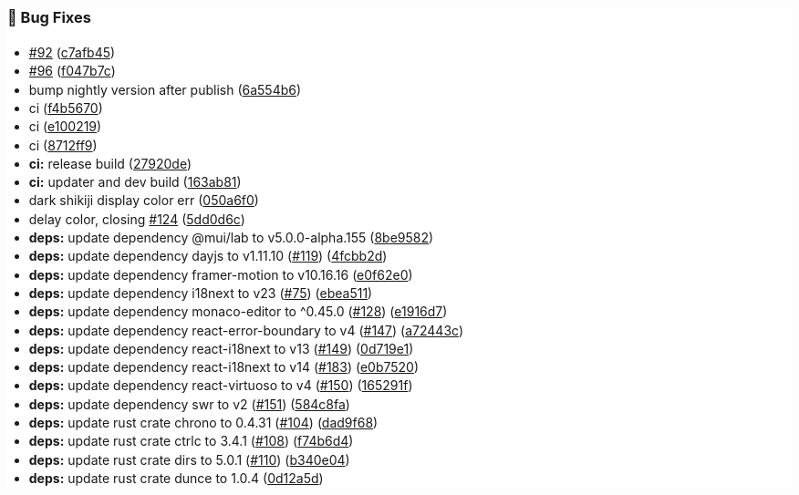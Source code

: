 ### 🐛 Bug Fixes

- [#92](https://github.com/keiko233/clash-nyanpasu/issues/92) ([c7afb45](https://github.com/keiko233/clash-nyanpasu/commit/c7afb457496fc8347bc70e160907ac52ec8d8f4b))
- [#96](https://github.com/keiko233/clash-nyanpasu/issues/96) ([f047b7c](https://github.com/keiko233/clash-nyanpasu/commit/f047b7c9c2b574ad5b9abd714ab667549c07bacd))
- bump nightly version after publish ([6a554b6](https://github.com/keiko233/clash-nyanpasu/commit/6a554b694072008d85656d36433881c888e5aafa))
- ci ([f4b5670](https://github.com/keiko233/clash-nyanpasu/commit/f4b5670985abc00d426720090aea2f4789cd782a))
- ci ([e100219](https://github.com/keiko233/clash-nyanpasu/commit/e100219a4fe906133bb4eb4019dff90eea3dbcc3))
- ci ([8712ff9](https://github.com/keiko233/clash-nyanpasu/commit/8712ff9466affdf213618d285420dfe4492a7d62))
- **ci:** release build ([27920de](https://github.com/keiko233/clash-nyanpasu/commit/27920de55ac2dedc58411b910327f81e4aea2543))
- **ci:** updater and dev build ([163ab81](https://github.com/keiko233/clash-nyanpasu/commit/163ab81ca89729a8016719c50b5caae1ab188070))
- dark shikiji display color err ([050a6f0](https://github.com/keiko233/clash-nyanpasu/commit/050a6f00e826a1e338cbe0c383b74fe380f0d9ef))
- delay color, closing [#124](https://github.com/keiko233/clash-nyanpasu/issues/124) ([5dd0d6c](https://github.com/keiko233/clash-nyanpasu/commit/5dd0d6c5270137a76e668853ff8ef479b74dc4da))
- **deps:** update dependency @mui/lab to v5.0.0-alpha.155 ([8be9582](https://github.com/keiko233/clash-nyanpasu/commit/8be95827c656b9f1ad95468056abcfb737444ba4))
- **deps:** update dependency dayjs to v1.11.10 ([#119](https://github.com/keiko233/clash-nyanpasu/issues/119)) ([4fcbb2d](https://github.com/keiko233/clash-nyanpasu/commit/4fcbb2dcc8f12f6f08f8daebd70df9aee06c2fd6))
- **deps:** update dependency framer-motion to v10.16.16 ([e0f62e0](https://github.com/keiko233/clash-nyanpasu/commit/e0f62e037bbcddfcf4dc5fc14cff3921ff508251))
- **deps:** update dependency i18next to v23 ([#75](https://github.com/keiko233/clash-nyanpasu/issues/75)) ([ebea511](https://github.com/keiko233/clash-nyanpasu/commit/ebea51154023558b8d9814cbb4ce389141f80585))
- **deps:** update dependency monaco-editor to ^0.45.0 ([#128](https://github.com/keiko233/clash-nyanpasu/issues/128)) ([e1916d7](https://github.com/keiko233/clash-nyanpasu/commit/e1916d79d579c67a60941adda3d452944a3ea86e))
- **deps:** update dependency react-error-boundary to v4 ([#147](https://github.com/keiko233/clash-nyanpasu/issues/147)) ([a72443c](https://github.com/keiko233/clash-nyanpasu/commit/a72443c3ea45310898e03dc2b3beb263843337a2))
- **deps:** update dependency react-i18next to v13 ([#149](https://github.com/keiko233/clash-nyanpasu/issues/149)) ([0d719e1](https://github.com/keiko233/clash-nyanpasu/commit/0d719e153364324599b1fc15ba0c2f2c8c821dd5))
- **deps:** update dependency react-i18next to v14 ([#183](https://github.com/keiko233/clash-nyanpasu/issues/183)) ([e0b7520](https://github.com/keiko233/clash-nyanpasu/commit/e0b75205556a241a19f467f2cee5da56cd732fb9))
- **deps:** update dependency react-virtuoso to v4 ([#150](https://github.com/keiko233/clash-nyanpasu/issues/150)) ([165291f](https://github.com/keiko233/clash-nyanpasu/commit/165291f9aafff16e8f63c13308334a392b3b29b1))
- **deps:** update dependency swr to v2 ([#151](https://github.com/keiko233/clash-nyanpasu/issues/151)) ([584c8fa](https://github.com/keiko233/clash-nyanpasu/commit/584c8fa35127893b1927f5437c7901c236d0bb84))
- **deps:** update rust crate chrono to 0.4.31 ([#104](https://github.com/keiko233/clash-nyanpasu/issues/104)) ([dad9f68](https://github.com/keiko233/clash-nyanpasu/commit/dad9f686712f81370e9c6283846d29e3a426ce09))
- **deps:** update rust crate ctrlc to 3.4.1 ([#108](https://github.com/keiko233/clash-nyanpasu/issues/108)) ([f74b6d4](https://github.com/keiko233/clash-nyanpasu/commit/f74b6d490ce0489231ae0972ab4f94a89daa2057))
- **deps:** update rust crate dirs to 5.0.1 ([#110](https://github.com/keiko233/clash-nyanpasu/issues/110)) ([b340e04](https://github.com/keiko233/clash-nyanpasu/commit/b340e04ef886f83dd1a22c1de1367f6ccc6e5351))
- **deps:** update rust crate dunce to 1.0.4 ([0d12a5d](https://github.com/keiko233/clash-nyanpasu/commit/0d12a5d12e89439f34120a904bcdc344d222500f))